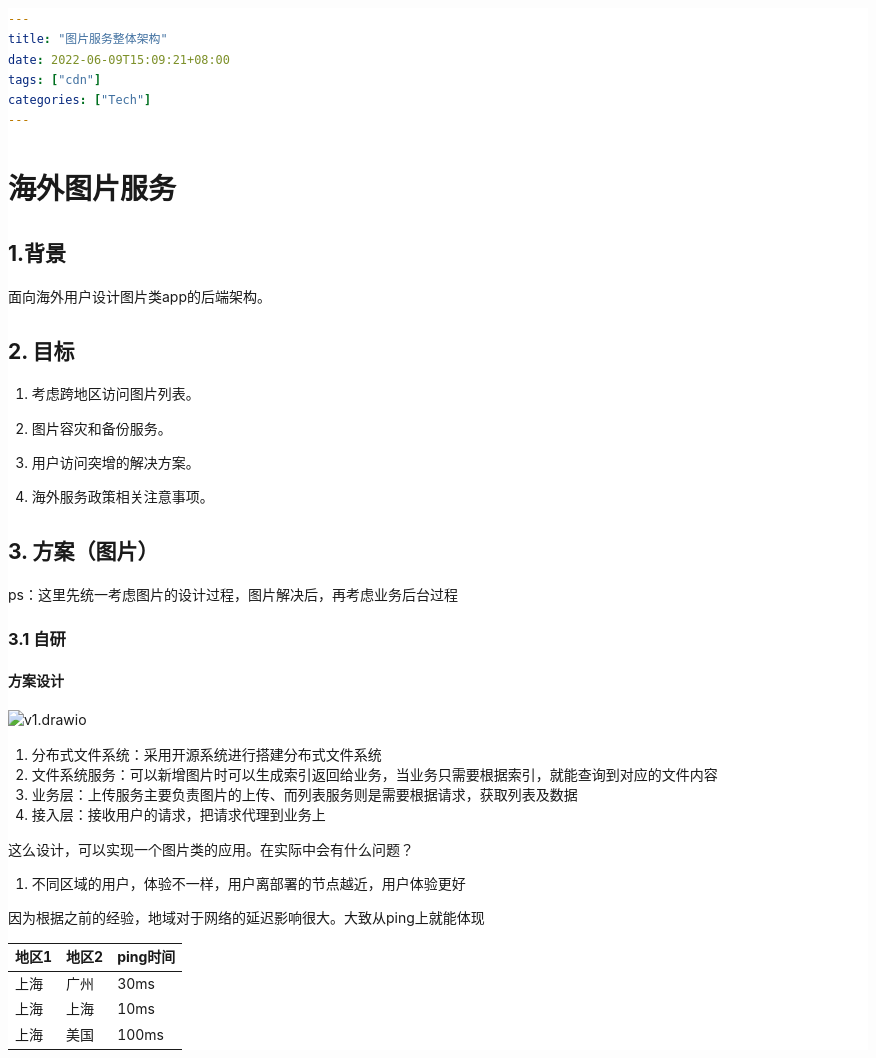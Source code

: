 ```yaml
---
title: "图片服务整体架构"
date: 2022-06-09T15:09:21+08:00
tags: ["cdn"]
categories: ["Tech"]
---
```


# 海外图片服务

## 1.背景

面向海外用户设计图片类app的后端架构。

## 2. 目标

1. 考虑跨地区访问图片列表。

2. 图片容灾和备份服务。

3. 用户访问突增的解决方案。

4. 海外服务政策相关注意事项。

## 3. 方案（图片）

ps：这里先统一考虑图片的设计过程，图片解决后，再考虑业务后台过程

### 3.1 自研

#### 方案设计

![v1.drawio](https://image.shijinping.cn/picgo/202206101026771.png)

1. 分布式文件系统：采用开源系统进行搭建分布式文件系统
2. 文件系统服务：可以新增图片时可以生成索引返回给业务，当业务只需要根据索引，就能查询到对应的文件内容
3. 业务层：上传服务主要负责图片的上传、而列表服务则是需要根据请求，获取列表及数据
4. 接入层：接收用户的请求，把请求代理到业务上

这么设计，可以实现一个图片类的应用。在实际中会有什么问题？

1. 不同区域的用户，体验不一样，用户离部署的节点越近，用户体验更好

因为根据之前的经验，地域对于网络的延迟影响很大。大致从ping上就能体现

| 地区1 | 地区2 | ping时间 |
| ----- | ----- | -------- |
| 上海  | 广州  | 30ms     |
| 上海  | 上海  | 10ms     |
| 上海  | 美国  | 100ms    |
